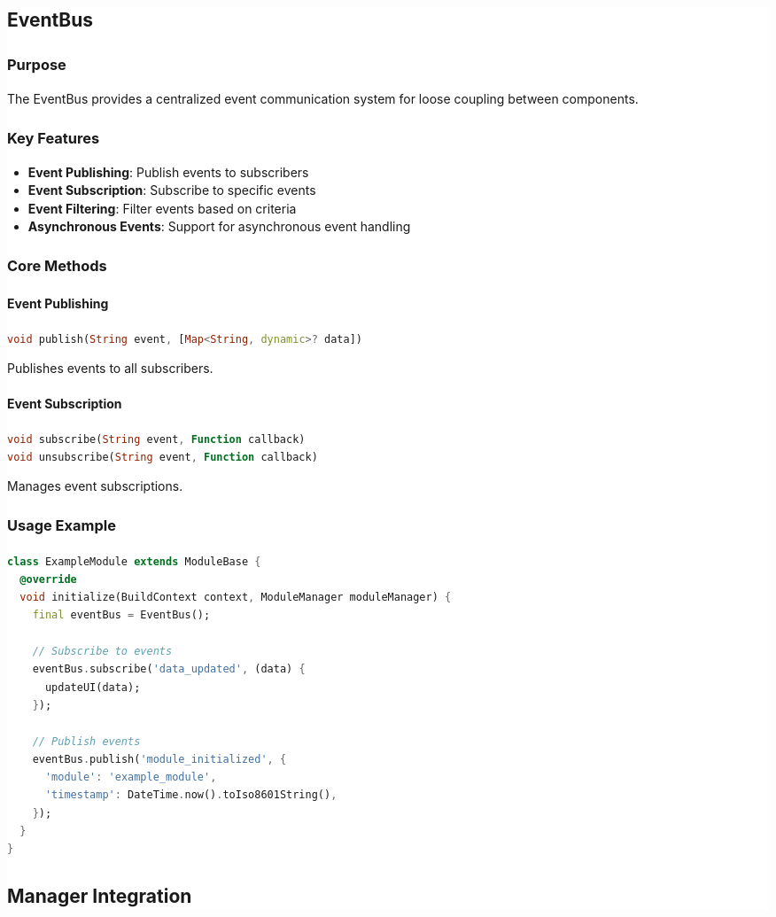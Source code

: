 ## EventBus

### Purpose
The EventBus provides a centralized event communication system for loose coupling between components.

### Key Features

- **Event Publishing**: Publish events to subscribers
- **Event Subscription**: Subscribe to specific events
- **Event Filtering**: Filter events based on criteria
- **Asynchronous Events**: Support for asynchronous event handling

### Core Methods

#### Event Publishing
```dart
void publish(String event, [Map<String, dynamic>? data])
```
Publishes events to all subscribers.

#### Event Subscription
```dart
void subscribe(String event, Function callback)
void unsubscribe(String event, Function callback)
```
Manages event subscriptions.

### Usage Example

```dart
class ExampleModule extends ModuleBase {
  @override
  void initialize(BuildContext context, ModuleManager moduleManager) {
    final eventBus = EventBus();
    
    // Subscribe to events
    eventBus.subscribe('data_updated', (data) {
      updateUI(data);
    });
    
    // Publish events
    eventBus.publish('module_initialized', {
      'module': 'example_module',
      'timestamp': DateTime.now().toIso8601String(),
    });
  }
}
```

## Manager Integration
